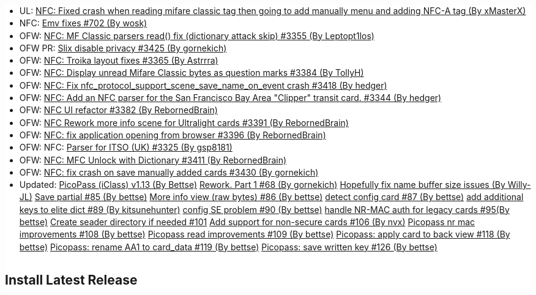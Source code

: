 - UL: [NFC: Fixed crash when reading mifare classic tag then going to add manually menu and adding NFC-A tag (By xMasterX)](https://github.com/RogueMaster/flipperzero-firmware-wPlugins/commit/34c28700d51d2c8f3bd7f5d78233aec411ad00e7)
- NFC: [Emv fixes #702 (By wosk)](https://github.com/DarkFlippers/unleashed-firmware/pull/702)
- OFW: [NFC: MF Classic parsers read() fix (dictionary attack skip) #3355 (By Leptopt1los)](https://github.com/flipperdevices/flipperzero-firmware/pull/3355)
- OFW PR: [Slix disable privacy #3425 (By gornekich)](https://github.com/flipperdevices/flipperzero-firmware/pull/3425)
- OFW: [NFC: Troika layout fixes #3365 (By Astrrra)](https://github.com/flipperdevices/flipperzero-firmware/pull/3365)
- OFW: [NFC: Display unread Mifare Classic bytes as question marks #3384 (By TollyH)](https://github.com/flipperdevices/flipperzero-firmware/pull/3384)
- OFW: [NFC: Fix nfc_protocol_support_scene_save_name_on_event crash #3418 (By hedger)](https://github.com/flipperdevices/flipperzero-firmware/pull/3418)
- OFW: [NFC: Add an NFC parser for the San Francisco Bay Area "Clipper" transit card. #3344 (By hedger)](https://github.com/flipperdevices/flipperzero-firmware/pull/3344)
- OFW: [NFC UI refactor #3382 (By RebornedBrain)](https://github.com/flipperdevices/flipperzero-firmware/pull/3382)
- OFW: [NFC Rework more info scene for Ultralight cards #3391 (By RebornedBrain)](https://github.com/flipperdevices/flipperzero-firmware/pull/3391)
- OFW: [NFC: fix application opening from browser #3396 (By RebornedBrain)](https://github.com/flipperdevices/flipperzero-firmware/pull/3396)
- OFW: NFC: [Parser for ITSO (UK) #3325 (By gsp8181)](https://github.com/flipperdevices/flipperzero-firmware/pull/3325)
- OFW: [NFC: MFC Unlock with Dictionary #3411 (By RebornedBrain)](https://github.com/flipperdevices/flipperzero-firmware/pull/3411)
- OFW: [NFC: fix crash on save manually added cards #3430 (By gornekich)](https://github.com/flipperdevices/flipperzero-firmware/pull/3430)
- Updated: [PicoPass (iClass) v1.13 (By Bettse)](https://github.com/flipperdevices/flipperzero-good-faps/tree/dev/picopass) [Rework. Part 1 #68 (By gornekich)](https://github.com/flipperdevices/flipperzero-good-faps/pull/68) [Hopefully fix name buffer size issues (By Willy-JL)](https://github.com/RogueMaster/flipperzero-firmware-wPlugins/commit/9058c0c6a9980f84f6436673f9d3fbbc82cb3f81) [Save partial #85 (By bettse)](https://github.com/flipperdevices/flipperzero-good-faps/pull/85) [More info view (raw bytes) #86 (By bettse)](https://github.com/flipperdevices/flipperzero-good-faps/pull/86) [detect config card #87 (By bettse)](https://github.com/flipperdevices/flipperzero-good-faps/pull/87) [add additional keys to elite dict #89 (By kitsunehunter)](https://github.com/flipperdevices/flipperzero-good-faps/pull/89) [config SE problem #90 (By bettse)](https://github.com/flipperdevices/flipperzero-good-faps/pull/90) [handle NR-MAC auth for legacy cards #95(By bettse)](https://github.com/flipperdevices/flipperzero-good-faps/pull/95) [Create seader directory if needed #101](https://github.com/flipperdevices/flipperzero-good-faps/pull/101) [Add support for non-secure cards #106 (By nvx)](https://github.com/flipperdevices/flipperzero-good-faps/pull/106) [Picopass nr mac improvements #108 (By bettse)](https://github.com/flipperdevices/flipperzero-good-faps/pull/108) [Picopass read improvements #109 (By bettse)](https://github.com/flipperdevices/flipperzero-good-faps/pull/109) [Picopass: apply card to back view #118 (By bettse)](https://github.com/flipperdevices/flipperzero-good-faps/pull/118) [Picopass: rename AA1 to card_data #119 (By bettse)](https://github.com/flipperdevices/flipperzero-good-faps/pull/119) [Picopass: save written key #126 (By bettse)](https://github.com/flipperdevices/flipperzero-good-faps/pull/126)

<a name="release">

## Install Latest Release

